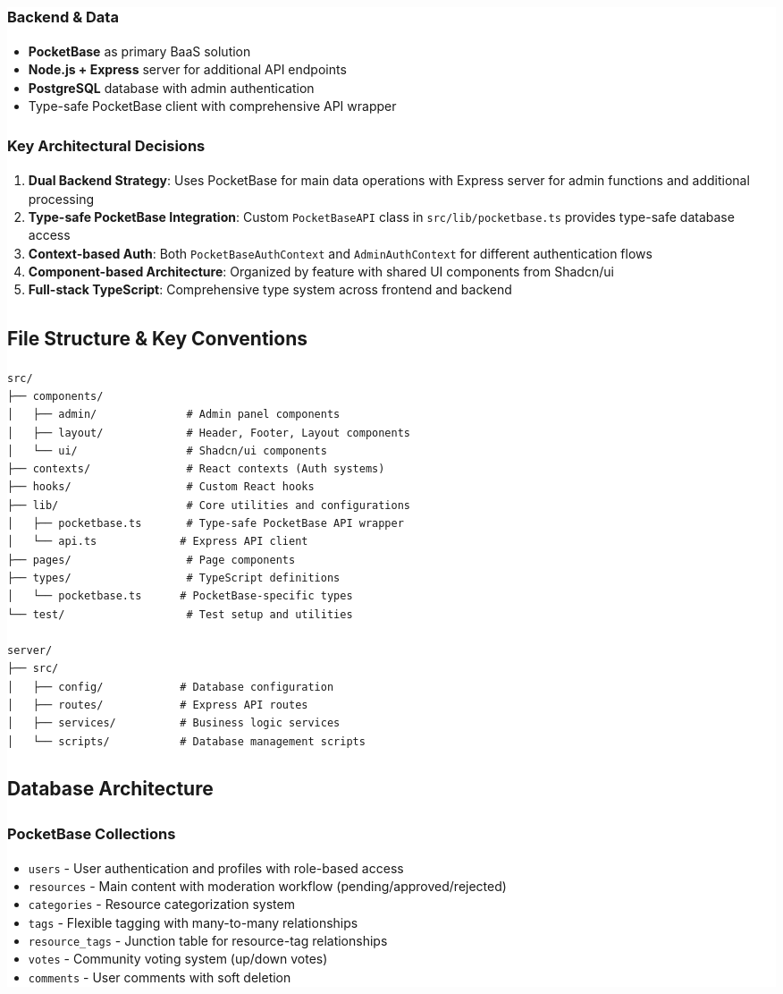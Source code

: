 ### Backend & Data
- **PocketBase** as primary BaaS solution
- **Node.js + Express** server for additional API endpoints
- **PostgreSQL** database with admin authentication
- Type-safe PocketBase client with comprehensive API wrapper

### Key Architectural Decisions

1. **Dual Backend Strategy**: Uses PocketBase for main data operations with Express server for admin functions and additional processing
2. **Type-safe PocketBase Integration**: Custom `PocketBaseAPI` class in `src/lib/pocketbase.ts` provides type-safe database access
3. **Context-based Auth**: Both `PocketBaseAuthContext` and `AdminAuthContext` for different authentication flows
4. **Component-based Architecture**: Organized by feature with shared UI components from Shadcn/ui
5. **Full-stack TypeScript**: Comprehensive type system across frontend and backend

## File Structure & Key Conventions

```
src/
├── components/
│   ├── admin/              # Admin panel components
│   ├── layout/             # Header, Footer, Layout components  
│   └── ui/                 # Shadcn/ui components
├── contexts/               # React contexts (Auth systems)
├── hooks/                  # Custom React hooks
├── lib/                    # Core utilities and configurations
│   ├── pocketbase.ts       # Type-safe PocketBase API wrapper
│   └── api.ts             # Express API client
├── pages/                  # Page components
├── types/                  # TypeScript definitions
│   └── pocketbase.ts      # PocketBase-specific types
└── test/                   # Test setup and utilities

server/
├── src/
│   ├── config/            # Database configuration  
│   ├── routes/            # Express API routes
│   ├── services/          # Business logic services
│   └── scripts/           # Database management scripts
```

## Database Architecture

### PocketBase Collections
- `users` - User authentication and profiles with role-based access
- `resources` - Main content with moderation workflow (pending/approved/rejected)
- `categories` - Resource categorization system
- `tags` - Flexible tagging with many-to-many relationships
- `resource_tags` - Junction table for resource-tag relationships
- `votes` - Community voting system (up/down votes)
- `comments` - User comments with soft deletion
